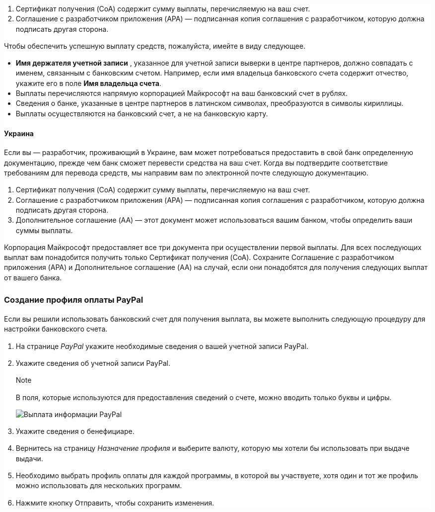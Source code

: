 1. Сертификат получения (CoA) содержит сумму выплаты, перечисляемую на ваш счет.
2. Соглашение с разработчиком приложения (APA) — подписанная копия соглашения с разработчиком, которую должна подписать другая сторона.

Чтобы обеспечить успешную выплату средств, пожалуйста, имейте в виду следующее.

- **Имя держателя учетной записи** , указанное для учетной записи выверки в центре партнеров, должно совпадать с именем, связанным с банковским счетом. Например, если имя владельца банковского счета содержит отчество, укажите его в поле **Имя владельца счета**.
- Выплаты перечисляются напрямую корпорацией Майкрософт на ваш банковский счет в рублях.
- Сведения о банке, указанные в центре партнеров в латинском символах, преобразуются в символы кириллицы.
- Выплаты осуществляются на банковский счет, а не на банковскую карту.

#### <a name="ukraine"></a>Украина

Если вы — разработчик, проживающий в Украине, вам может потребоваться предоставить в свой банк определенную документацию, прежде чем банк сможет перевести средства на ваш счет. Когда вы подтвердите соответствие требованиям для перевода средств, мы направим вам по электронной почте следующую документацию.

1. Сертификат получения (CoA) содержит сумму выплаты, перечисляемую на ваш счет.
2. Соглашение с разработчиком приложения (APA) — подписанная копия соглашения с разработчиком, которую должна подписать другая сторона.
3. Дополнительное соглашение (AA) — этот документ может использоваться вашим банком, чтобы определить ваши суммы выплаты.

Корпорация Майкрософт предоставляет все три документа при осуществлении первой выплаты. Для всех последующих выплат вам понадобится получить только Сертификат получения (CoA). Сохраните Соглашение с разработчиком приложения (APA) и Дополнительное соглашение (AA) на случай, если они понадобятся для получения следующих выплат от вашего банка.

### <a name="create-a-paypal-payment-profile"></a>Создание профиля оплаты PayPal

Если вы решили использовать банковский счет для получения выплата, вы можете выполнить следующую процедуру для настройки банковского счета.

1. На странице *PayPal* укажите необходимые сведения о вашей учетной записи PayPal.
2. Укажите сведения об учетной записи PayPal.

    > [!NOTE]
    > В поля, которые используются для предоставления сведений о счете, можно вводить только буквы и цифры.

    ![Выплата информации PayPal](images/payout-paypal-info.png)

3. Укажите сведения о бенефициаре.
4. Вернитесь на страницу *Назначение профиля* и выберите валюту, которую мы хотели бы использовать при выдаче выдачи.
5. Необходимо выбрать профиль оплаты для каждой программы, в которой вы участвуете, хотя один и тот же профиль можно использовать для нескольких программ.
6. Нажмите кнопку Отправить, чтобы сохранить изменения.